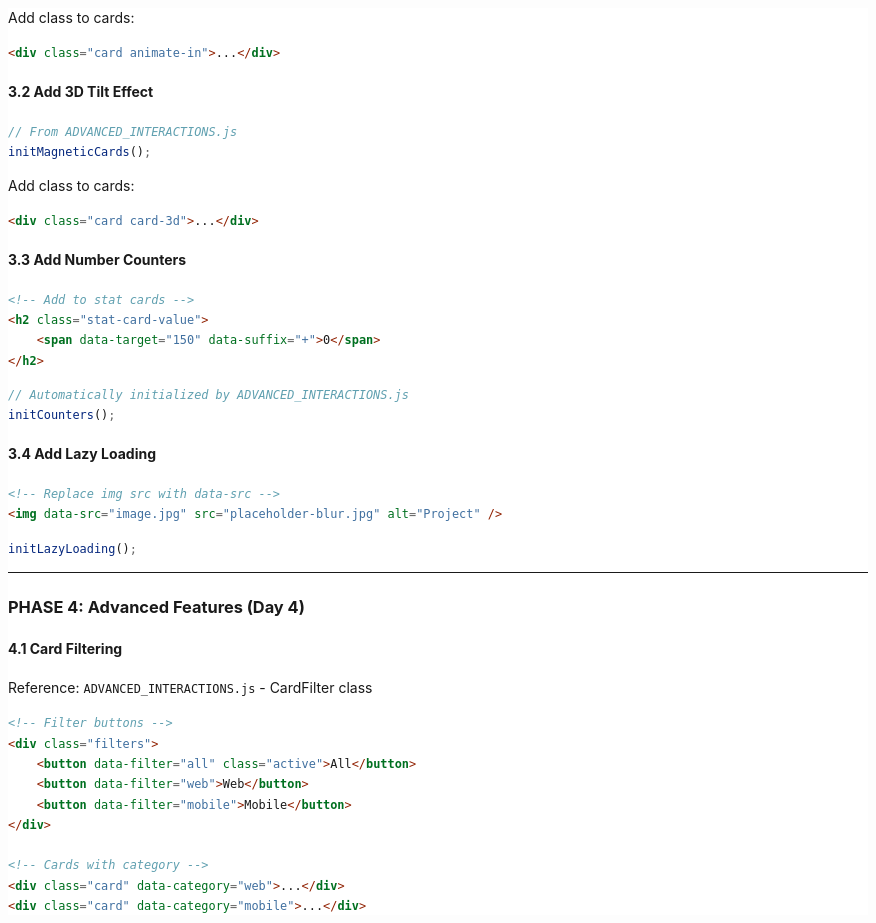 Add class to cards:
```html
<div class="card animate-in">...</div>
```

#### 3.2 Add 3D Tilt Effect
```javascript
// From ADVANCED_INTERACTIONS.js
initMagneticCards();
```

Add class to cards:
```html
<div class="card card-3d">...</div>
```

#### 3.3 Add Number Counters
```html
<!-- Add to stat cards -->
<h2 class="stat-card-value">
    <span data-target="150" data-suffix="+">0</span>
</h2>
```

```javascript
// Automatically initialized by ADVANCED_INTERACTIONS.js
initCounters();
```

#### 3.4 Add Lazy Loading
```html
<!-- Replace img src with data-src -->
<img data-src="image.jpg" src="placeholder-blur.jpg" alt="Project" />
```

```javascript
initLazyLoading();
```

---

### PHASE 4: Advanced Features (Day 4)

#### 4.1 Card Filtering
Reference: `ADVANCED_INTERACTIONS.js` - CardFilter class

```html
<!-- Filter buttons -->
<div class="filters">
    <button data-filter="all" class="active">All</button>
    <button data-filter="web">Web</button>
    <button data-filter="mobile">Mobile</button>
</div>

<!-- Cards with category -->
<div class="card" data-category="web">...</div>
<div class="card" data-category="mobile">...</div>
```
